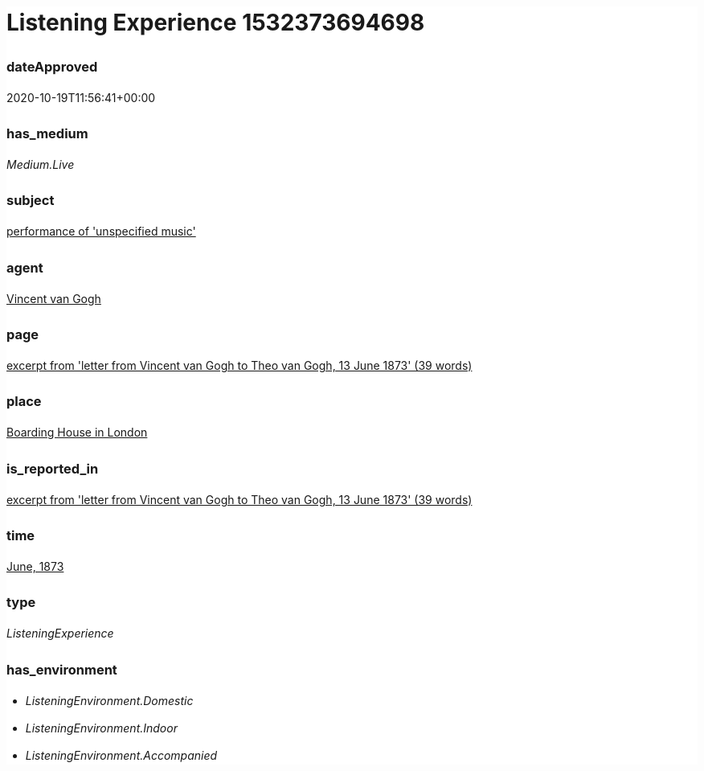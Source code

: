 # Listening Experience 1532373694698

### dateApproved


2020-10-19T11:56:41+00:00

### has_medium


*Medium.Live*

### subject


[performance of 'unspecified music'](#performance-of-'unspecified-music')

### agent


[Vincent van Gogh](#Vincent-van-Gogh)

### page


[excerpt from 'letter from Vincent van Gogh to Theo van Gogh, 13 June 1873' (39 words)](#excerpt-from-'letter-from-Vincent-van-Gogh-to-Theo-van-Gogh-13-June-1873'-(39-words))

### place


[Boarding House in London](#Boarding-House-in-London)

### is_reported_in


[excerpt from 'letter from Vincent van Gogh to Theo van Gogh, 13 June 1873' (39 words)](#excerpt-from-'letter-from-Vincent-van-Gogh-to-Theo-van-Gogh-13-June-1873'-(39-words))

### time


[June, 1873](#June-1873)

### type


*ListeningExperience*

### has_environment

 - *ListeningEnvironment.Domestic*

 - *ListeningEnvironment.Indoor*

 - *ListeningEnvironment.Accompanied*
